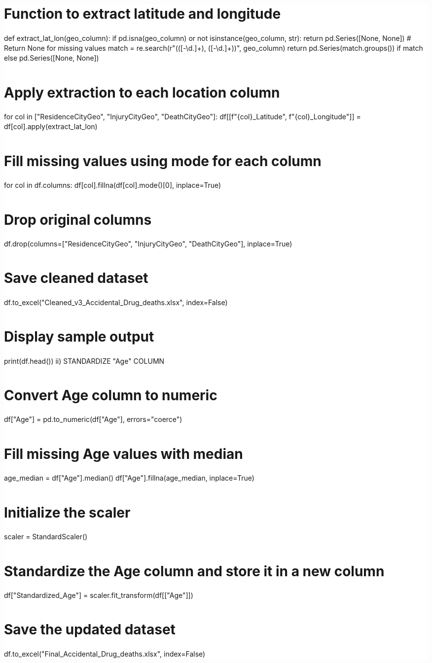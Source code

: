 # Function to extract latitude and longitude
def extract_lat_lon(geo_column):
    if pd.isna(geo_column) or not isinstance(geo_column, str):
        return pd.Series([None, None])  # Return None for missing values
    match = re.search(r"\(([-\d.]+), ([-\d.]+)\)", geo_column)
    return pd.Series(match.groups()) if match else pd.Series([None, None])

# Apply extraction to each location column
for col in ["ResidenceCityGeo", "InjuryCityGeo", "DeathCityGeo"]:
    df[[f"{col}_Latitude", f"{col}_Longitude"]] = df[col].apply(extract_lat_lon)

# Fill missing values using mode for each column
for col in df.columns:
    df[col].fillna(df[col].mode()[0], inplace=True)

# Drop original columns
df.drop(columns=["ResidenceCityGeo", "InjuryCityGeo", "DeathCityGeo"], inplace=True)

# Save cleaned dataset
df.to_excel("Cleaned_v3_Accidental_Drug_deaths.xlsx", index=False)

# Display sample output
print(df.head())
ii) STANDARDIZE "Age" COLUMN
# Convert Age column to numeric
df["Age"] = pd.to_numeric(df["Age"], errors="coerce")

# Fill missing Age values with median
age_median = df["Age"].median()
df["Age"].fillna(age_median, inplace=True)

# Initialize the scaler
scaler = StandardScaler()

# Standardize the Age column and store it in a new column
df["Standardized_Age"] = scaler.fit_transform(df[["Age"]])

# Save the updated dataset
df.to_excel("Final_Accidental_Drug_deaths.xlsx", index=False)
